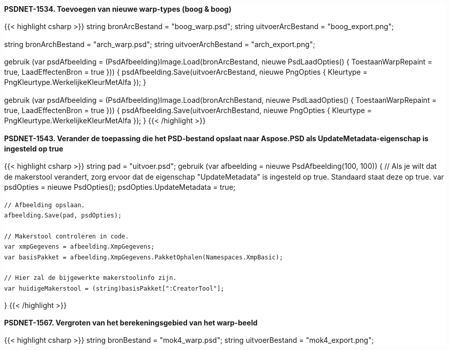 **PSDNET-1534. Toevoegen van nieuwe warp-types (boog & boog)**

{{< highlight csharp >}}
string bronArcBestand = "boog_warp.psd";
string uitvoerArcBestand = "boog_export.png";

string bronArchBestand = "arch_warp.psd";
string uitvoerArchBestand = "arch_export.png";

gebruik (var psdAfbeelding = (PsdAfbeelding)Image.Load(bronArcBestand, nieuwe PsdLaadOpties() { ToestaanWarpRepaint = true, LaadEffectenBron = true }))
{
    psdAfbeelding.Save(uitvoerArcBestand, nieuwe PngOpties
    {
        Kleurtype = PngKleurtype.WerkelijkeKleurMetAlfa
    });
}

gebruik (var psdAfbeelding = (PsdAfbeelding)Image.Load(bronArchBestand, nieuwe PsdLaadOpties() { ToestaanWarpRepaint = true, LaadEffectenBron = true }))
{
    psdAfbeelding.Save(uitvoerArchBestand, nieuwe PngOpties
    {
        Kleurtype = PngKleurtype.WerkelijkeKleurMetAlfa
    });
}
{{< /highlight >}}

**PSDNET-1543. Verander de toepassing die het PSD-bestand opslaat naar Aspose.PSD als UpdateMetadata-eigenschap is ingesteld op true**

{{< highlight csharp >}}
string pad = "uitvoer.psd";
gebruik (var afbeelding = nieuwe PsdAfbeelding(100, 100))
{
    // Als je wilt dat de makerstool verandert, zorg ervoor dat de eigenschap "UpdateMetadata" is ingesteld op true. Standaard staat deze op true.
    var psdOpties = nieuwe PsdOpties();
    psdOpties.UpdateMetadata = true;

    // Afbeelding opslaan. 
    afbeelding.Save(pad, psdOpties);

    // Makerstool controleren in code.
    var xmpGegevens = afbeelding.XmpGegevens;
    var basisPakket = afbeelding.XmpGegevens.PakketOphalen(Namespaces.XmpBasic);

    // Hier zal de bijgewerkte makerstoolinfo zijn.
    var huidigeMakerstool = (string)basisPakket[":CreatorTool"];
}
{{< /highlight >}}

**PSDNET-1567. Vergroten van het berekeningsgebied van het warp-beeld**

{{< highlight csharp >}}
string bronBestand = "mok4_warp.psd";
string uitvoerBestand = "mok4_export.png";
